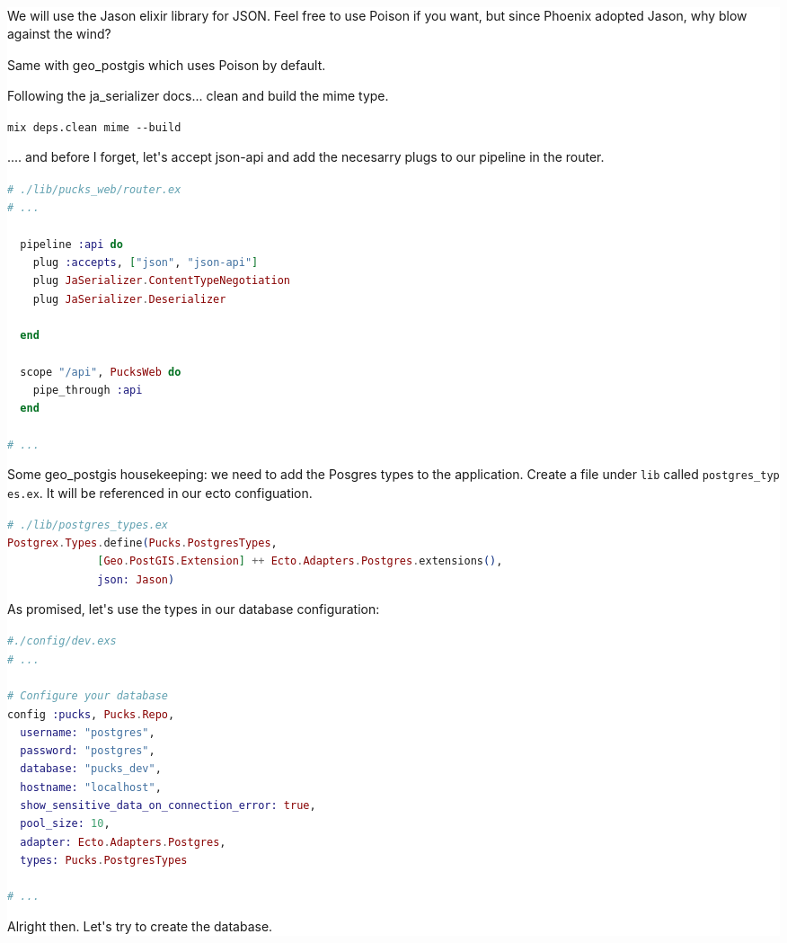 ```elixir
```

We will use the Jason elixir library for JSON. Feel free to use Poison if you want, but since Phoenix adopted Jason, why blow against the wind?

Same with geo_postgis which uses Poison by default.

Following the ja_serializer docs... clean and build the mime type.

```
mix deps.clean mime --build
```
.... and before I forget, let's accept json-api and add the necesarry plugs to our pipeline in the router.

```elixir
# ./lib/pucks_web/router.ex
# ...

  pipeline :api do
    plug :accepts, ["json", "json-api"]
    plug JaSerializer.ContentTypeNegotiation
    plug JaSerializer.Deserializer  

  end

  scope "/api", PucksWeb do
    pipe_through :api
  end

# ...
```
Some geo_postgis housekeeping: we need to add the Posgres types to the application. Create a file under ```lib``` called ```postgres_types.ex```. It will be referenced in our ecto configuation.

```elixir
# ./lib/postgres_types.ex
Postgrex.Types.define(Pucks.PostgresTypes,
              [Geo.PostGIS.Extension] ++ Ecto.Adapters.Postgres.extensions(),
              json: Jason)

```
As promised, let's use the types in our database configuration:

```elixir
#./config/dev.exs
# ...

# Configure your database
config :pucks, Pucks.Repo,
  username: "postgres",
  password: "postgres",
  database: "pucks_dev",
  hostname: "localhost",
  show_sensitive_data_on_connection_error: true,
  pool_size: 10,
  adapter: Ecto.Adapters.Postgres,
  types: Pucks.PostgresTypes

# ...
```
 Alright then. Let's try to create the database.
